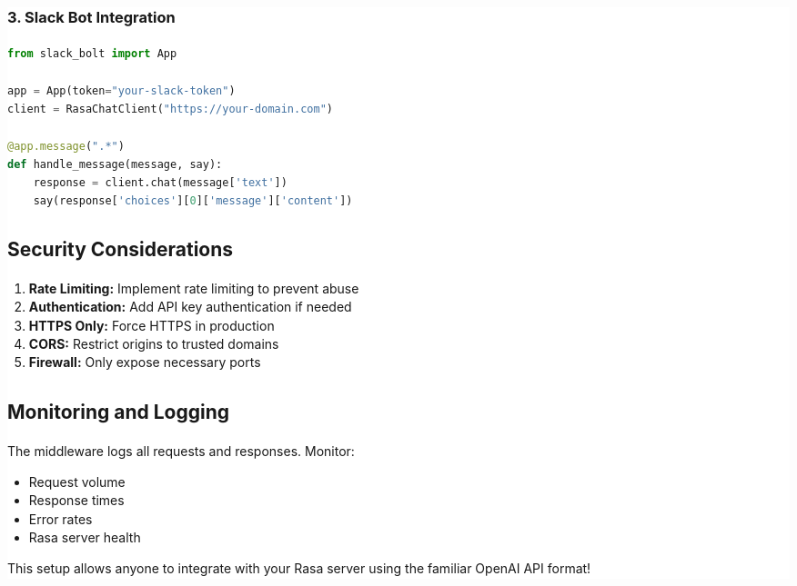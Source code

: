 
### 3. Slack Bot Integration
```python
from slack_bolt import App

app = App(token="your-slack-token")
client = RasaChatClient("https://your-domain.com")

@app.message(".*")
def handle_message(message, say):
    response = client.chat(message['text'])
    say(response['choices'][0]['message']['content'])
```

## Security Considerations

1. **Rate Limiting:** Implement rate limiting to prevent abuse
2. **Authentication:** Add API key authentication if needed
3. **HTTPS Only:** Force HTTPS in production
4. **CORS:** Restrict origins to trusted domains
5. **Firewall:** Only expose necessary ports

## Monitoring and Logging

The middleware logs all requests and responses. Monitor:
- Request volume
- Response times
- Error rates
- Rasa server health

This setup allows anyone to integrate with your Rasa server using the familiar OpenAI API format!

